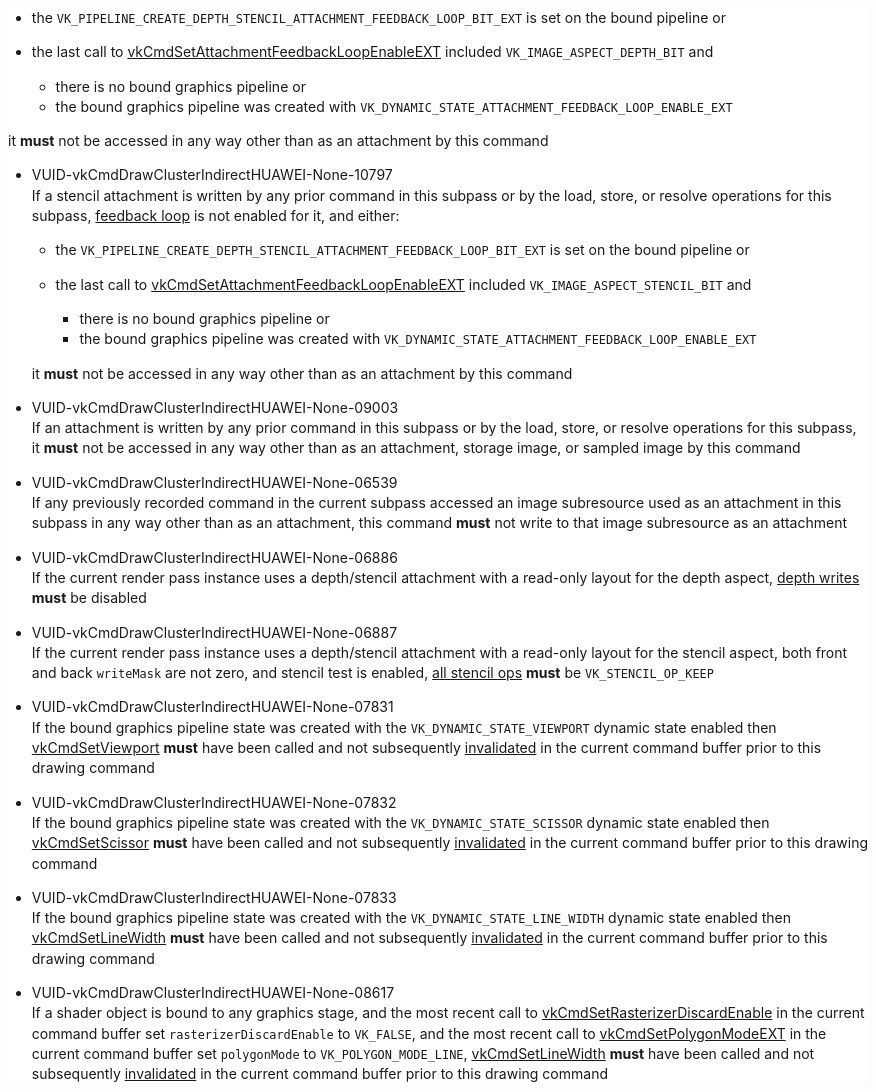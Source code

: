   - the `VK_PIPELINE_CREATE_DEPTH_STENCIL_ATTACHMENT_FEEDBACK_LOOP_BIT_EXT` is set on the bound pipeline or
  - the last call to [vkCmdSetAttachmentFeedbackLoopEnableEXT](https://registry.khronos.org/vulkan/specs/latest/man/html/vkCmdSetAttachmentFeedbackLoopEnableEXT.html) included `VK_IMAGE_ASPECT_DEPTH_BIT` and
    
    - there is no bound graphics pipeline or
    - the bound graphics pipeline was created with `VK_DYNAMIC_STATE_ATTACHMENT_FEEDBACK_LOOP_ENABLE_EXT`
  
  it **must** not be accessed in any way other than as an attachment by this command
- [](#VUID-vkCmdDrawClusterIndirectHUAWEI-None-10797)VUID-vkCmdDrawClusterIndirectHUAWEI-None-10797  
  If a stencil attachment is written by any prior command in this subpass or by the load, store, or resolve operations for this subpass, [feedback loop](#renderpass-feedbackloop) is not enabled for it, and either:
  
  - the `VK_PIPELINE_CREATE_DEPTH_STENCIL_ATTACHMENT_FEEDBACK_LOOP_BIT_EXT` is set on the bound pipeline or
  - the last call to [vkCmdSetAttachmentFeedbackLoopEnableEXT](https://registry.khronos.org/vulkan/specs/latest/man/html/vkCmdSetAttachmentFeedbackLoopEnableEXT.html) included `VK_IMAGE_ASPECT_STENCIL_BIT` and
    
    - there is no bound graphics pipeline or
    - the bound graphics pipeline was created with `VK_DYNAMIC_STATE_ATTACHMENT_FEEDBACK_LOOP_ENABLE_EXT`
  
  it **must** not be accessed in any way other than as an attachment by this command
- [](#VUID-vkCmdDrawClusterIndirectHUAWEI-None-09003)VUID-vkCmdDrawClusterIndirectHUAWEI-None-09003  
  If an attachment is written by any prior command in this subpass or by the load, store, or resolve operations for this subpass, it **must** not be accessed in any way other than as an attachment, storage image, or sampled image by this command
- [](#VUID-vkCmdDrawClusterIndirectHUAWEI-None-06539)VUID-vkCmdDrawClusterIndirectHUAWEI-None-06539  
  If any previously recorded command in the current subpass accessed an image subresource used as an attachment in this subpass in any way other than as an attachment, this command **must** not write to that image subresource as an attachment
- [](#VUID-vkCmdDrawClusterIndirectHUAWEI-None-06886)VUID-vkCmdDrawClusterIndirectHUAWEI-None-06886  
  If the current render pass instance uses a depth/stencil attachment with a read-only layout for the depth aspect, [depth writes](#fragops-depth-write) **must** be disabled
- [](#VUID-vkCmdDrawClusterIndirectHUAWEI-None-06887)VUID-vkCmdDrawClusterIndirectHUAWEI-None-06887  
  If the current render pass instance uses a depth/stencil attachment with a read-only layout for the stencil aspect, both front and back `writeMask` are not zero, and stencil test is enabled, [all stencil ops](#fragops-stencil) **must** be `VK_STENCIL_OP_KEEP`
- [](#VUID-vkCmdDrawClusterIndirectHUAWEI-None-07831)VUID-vkCmdDrawClusterIndirectHUAWEI-None-07831  
  If the bound graphics pipeline state was created with the `VK_DYNAMIC_STATE_VIEWPORT` dynamic state enabled then [vkCmdSetViewport](https://registry.khronos.org/vulkan/specs/latest/man/html/vkCmdSetViewport.html) **must** have been called and not subsequently [invalidated](#dynamic-state-lifetime) in the current command buffer prior to this drawing command
- [](#VUID-vkCmdDrawClusterIndirectHUAWEI-None-07832)VUID-vkCmdDrawClusterIndirectHUAWEI-None-07832  
  If the bound graphics pipeline state was created with the `VK_DYNAMIC_STATE_SCISSOR` dynamic state enabled then [vkCmdSetScissor](https://registry.khronos.org/vulkan/specs/latest/man/html/vkCmdSetScissor.html) **must** have been called and not subsequently [invalidated](#dynamic-state-lifetime) in the current command buffer prior to this drawing command
- [](#VUID-vkCmdDrawClusterIndirectHUAWEI-None-07833)VUID-vkCmdDrawClusterIndirectHUAWEI-None-07833  
  If the bound graphics pipeline state was created with the `VK_DYNAMIC_STATE_LINE_WIDTH` dynamic state enabled then [vkCmdSetLineWidth](https://registry.khronos.org/vulkan/specs/latest/man/html/vkCmdSetLineWidth.html) **must** have been called and not subsequently [invalidated](#dynamic-state-lifetime) in the current command buffer prior to this drawing command
- [](#VUID-vkCmdDrawClusterIndirectHUAWEI-None-08617)VUID-vkCmdDrawClusterIndirectHUAWEI-None-08617  
  If a shader object is bound to any graphics stage, and the most recent call to [vkCmdSetRasterizerDiscardEnable](https://registry.khronos.org/vulkan/specs/latest/man/html/vkCmdSetRasterizerDiscardEnable.html) in the current command buffer set `rasterizerDiscardEnable` to `VK_FALSE`, and the most recent call to [vkCmdSetPolygonModeEXT](https://registry.khronos.org/vulkan/specs/latest/man/html/vkCmdSetPolygonModeEXT.html) in the current command buffer set `polygonMode` to `VK_POLYGON_MODE_LINE`, [vkCmdSetLineWidth](https://registry.khronos.org/vulkan/specs/latest/man/html/vkCmdSetLineWidth.html) **must** have been called and not subsequently [invalidated](#dynamic-state-lifetime) in the current command buffer prior to this drawing command
